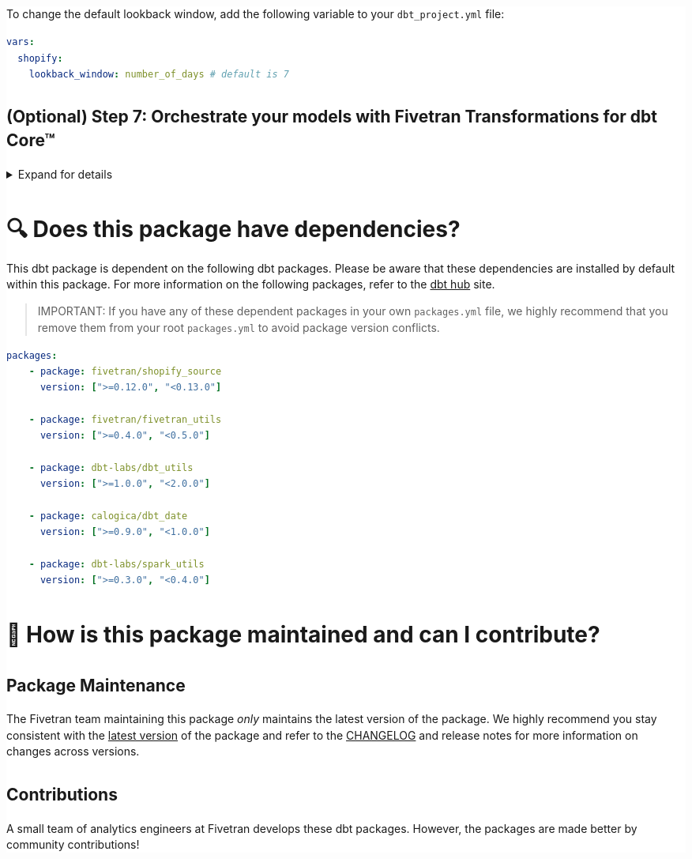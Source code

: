 To change the default lookback window, add the following variable to your `dbt_project.yml` file:

```yml
vars:
  shopify:
    lookback_window: number_of_days # default is 7
```

</details>


## (Optional) Step 7: Orchestrate your models with Fivetran Transformations for dbt Core™
<details><summary>Expand for details</summary></details>


# 🔍 Does this package have dependencies?
This dbt package is dependent on the following dbt packages. Please be aware that these dependencies are installed by default within this package. For more information on the following packages, refer to the [dbt hub](https://hub.getdbt.com/) site.
> IMPORTANT: If you have any of these dependent packages in your own `packages.yml` file, we highly recommend that you remove them from your root `packages.yml` to avoid package version conflicts.
    
```yml
packages:
    - package: fivetran/shopify_source
      version: [">=0.12.0", "<0.13.0"]

    - package: fivetran/fivetran_utils
      version: [">=0.4.0", "<0.5.0"]

    - package: dbt-labs/dbt_utils
      version: [">=1.0.0", "<2.0.0"]

    - package: calogica/dbt_date
      version: [">=0.9.0", "<1.0.0"]
      
    - package: dbt-labs/spark_utils
      version: [">=0.3.0", "<0.4.0"]
```
# 🙌 How is this package maintained and can I contribute?
## Package Maintenance
The Fivetran team maintaining this package _only_ maintains the latest version of the package. We highly recommend you stay consistent with the [latest version](https://hub.getdbt.com/fivetran/shopify/latest/) of the package and refer to the [CHANGELOG](https://github.com/fivetran/dbt_shopify/blob/main/CHANGELOG.md) and release notes for more information on changes across versions.

## Contributions
A small team of analytics engineers at Fivetran develops these dbt packages. However, the packages are made better by community contributions! 
